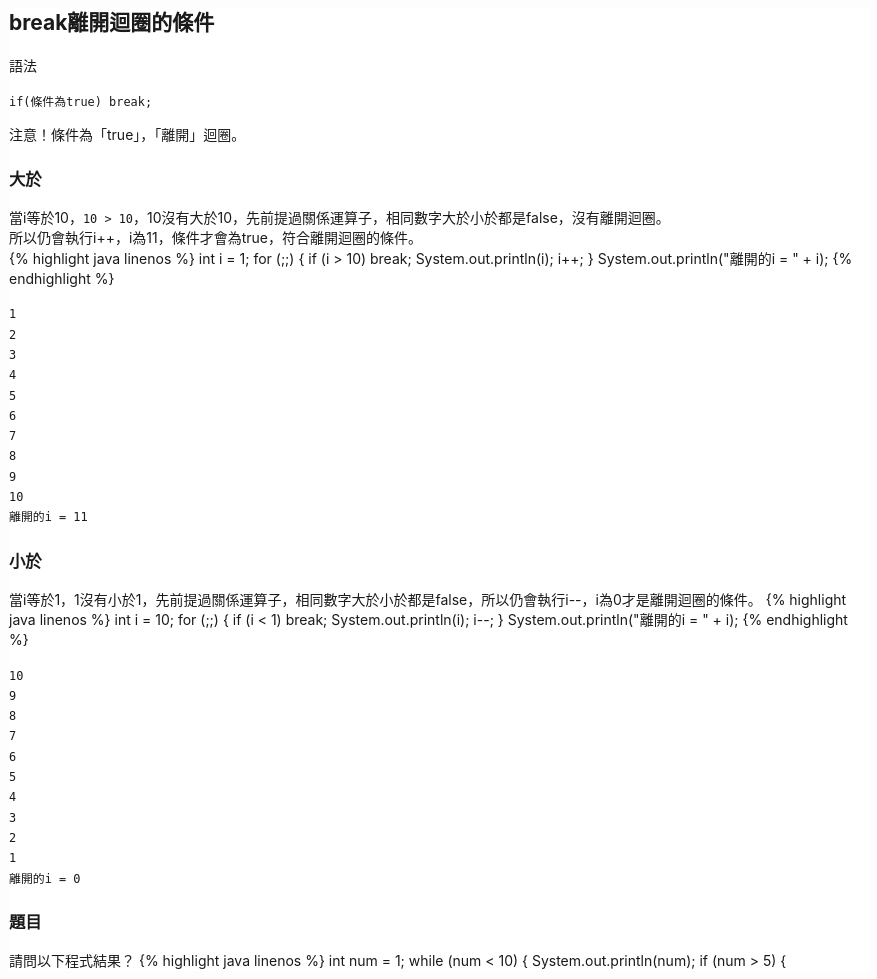 ## break離開迴圈的條件
語法
```
if(條件為true) break;
```
注意！條件為「true」，「離開」迴圈。
### 大於
當i等於10，`10 > 10`，10沒有大於10，先前提過關係運算子，相同數字大於小於都是false，沒有離開迴圈。<br>所以仍會執行i\+\+，i為11，條件才會為true，符合離開迴圈的條件。<br>
{% highlight java linenos %}
int i = 1;
for (;;) {
  if (i > 10) break;
  System.out.println(i);
  i++;
}
System.out.println("離開的i = " + i);
{% endhighlight %}
```
1
2
3
4
5
6
7
8
9
10
離開的i = 11
```
### 小於
當i等於1，1沒有小於1，先前提過關係運算子，相同數字大於小於都是false，所以仍會執行i\-\-，i為0才是離開迴圈的條件。
{% highlight java linenos %}
int i = 10;
for (;;) {
  if (i < 1) break;
  System.out.println(i);
  i--;
}
System.out.println("離開的i = " + i);
{% endhighlight %}
```
10
9
8
7
6
5
4
3
2
1
離開的i = 0
```
### 題目
請問以下程式結果？
{% highlight java linenos %}
int num = 1;
while (num < 10) {
  System.out.println(num);
  if (num > 5) {